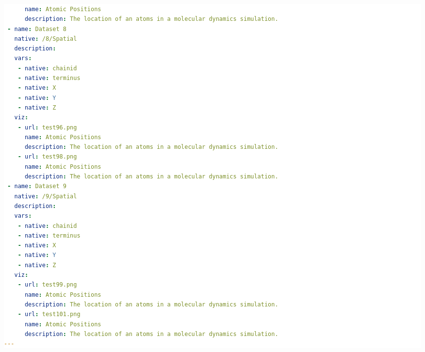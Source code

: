 ```yaml
      name: Atomic Positions
      description: The location of an atoms in a molecular dynamics simulation.
 - name: Dataset 8
   native: /8/Spatial
   description: 
   vars: 
    - native: chainid
    - native: terminus
    - native: X
    - native: Y
    - native: Z
   viz: 
    - url: test96.png
      name: Atomic Positions
      description: The location of an atoms in a molecular dynamics simulation.
    - url: test98.png
      name: Atomic Positions
      description: The location of an atoms in a molecular dynamics simulation.
 - name: Dataset 9
   native: /9/Spatial
   description: 
   vars: 
    - native: chainid
    - native: terminus
    - native: X
    - native: Y
    - native: Z
   viz: 
    - url: test99.png
      name: Atomic Positions
      description: The location of an atoms in a molecular dynamics simulation.
    - url: test101.png
      name: Atomic Positions
      description: The location of an atoms in a molecular dynamics simulation.
---
```

